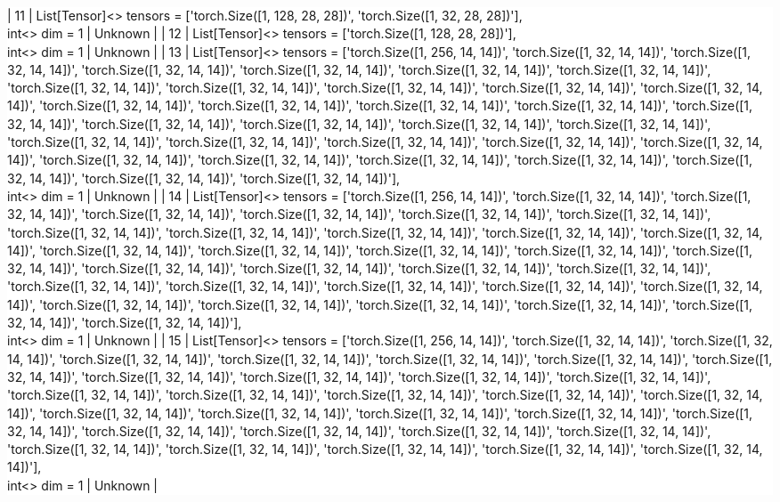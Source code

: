 |  11 | List[Tensor]<> tensors = ['torch.Size([1, 128, 28, 28])', 'torch.Size([1, 32, 28, 28])'],<br>int<> dim = 1                                                                                                                                                                                                                                                                                                                                                                                                                                                                                                                                                                                                                                                                                                                                                                                                                                                                                                                                                                                                                               | Unknown  |
|  12 | List[Tensor]<> tensors = ['torch.Size([1, 128, 28, 28])'],<br>int<> dim = 1                                                                                                                                                                                                                                                                                                                                                                                                                                                                                                                                                                                                                                                                                                                                                                                                                                                                                                                                                                                                                                                              | Unknown  |
|  13 | List[Tensor]<> tensors = ['torch.Size([1, 256, 14, 14])', 'torch.Size([1, 32, 14, 14])', 'torch.Size([1, 32, 14, 14])', 'torch.Size([1, 32, 14, 14])', 'torch.Size([1, 32, 14, 14])', 'torch.Size([1, 32, 14, 14])', 'torch.Size([1, 32, 14, 14])', 'torch.Size([1, 32, 14, 14])', 'torch.Size([1, 32, 14, 14])', 'torch.Size([1, 32, 14, 14])', 'torch.Size([1, 32, 14, 14])', 'torch.Size([1, 32, 14, 14])', 'torch.Size([1, 32, 14, 14])', 'torch.Size([1, 32, 14, 14])', 'torch.Size([1, 32, 14, 14])', 'torch.Size([1, 32, 14, 14])', 'torch.Size([1, 32, 14, 14])', 'torch.Size([1, 32, 14, 14])', 'torch.Size([1, 32, 14, 14])', 'torch.Size([1, 32, 14, 14])', 'torch.Size([1, 32, 14, 14])', 'torch.Size([1, 32, 14, 14])', 'torch.Size([1, 32, 14, 14])', 'torch.Size([1, 32, 14, 14])', 'torch.Size([1, 32, 14, 14])', 'torch.Size([1, 32, 14, 14])', 'torch.Size([1, 32, 14, 14])', 'torch.Size([1, 32, 14, 14])', 'torch.Size([1, 32, 14, 14])', 'torch.Size([1, 32, 14, 14])', 'torch.Size([1, 32, 14, 14])', 'torch.Size([1, 32, 14, 14])', 'torch.Size([1, 32, 14, 14])'],<br>int<> dim = 1                              | Unknown  |
|  14 | List[Tensor]<> tensors = ['torch.Size([1, 256, 14, 14])', 'torch.Size([1, 32, 14, 14])', 'torch.Size([1, 32, 14, 14])', 'torch.Size([1, 32, 14, 14])', 'torch.Size([1, 32, 14, 14])', 'torch.Size([1, 32, 14, 14])', 'torch.Size([1, 32, 14, 14])', 'torch.Size([1, 32, 14, 14])', 'torch.Size([1, 32, 14, 14])', 'torch.Size([1, 32, 14, 14])', 'torch.Size([1, 32, 14, 14])', 'torch.Size([1, 32, 14, 14])', 'torch.Size([1, 32, 14, 14])', 'torch.Size([1, 32, 14, 14])', 'torch.Size([1, 32, 14, 14])', 'torch.Size([1, 32, 14, 14])', 'torch.Size([1, 32, 14, 14])', 'torch.Size([1, 32, 14, 14])', 'torch.Size([1, 32, 14, 14])', 'torch.Size([1, 32, 14, 14])', 'torch.Size([1, 32, 14, 14])', 'torch.Size([1, 32, 14, 14])', 'torch.Size([1, 32, 14, 14])', 'torch.Size([1, 32, 14, 14])', 'torch.Size([1, 32, 14, 14])', 'torch.Size([1, 32, 14, 14])', 'torch.Size([1, 32, 14, 14])', 'torch.Size([1, 32, 14, 14])', 'torch.Size([1, 32, 14, 14])', 'torch.Size([1, 32, 14, 14])', 'torch.Size([1, 32, 14, 14])', 'torch.Size([1, 32, 14, 14])'],<br>int<> dim = 1                                                             | Unknown  |
|  15 | List[Tensor]<> tensors = ['torch.Size([1, 256, 14, 14])', 'torch.Size([1, 32, 14, 14])', 'torch.Size([1, 32, 14, 14])', 'torch.Size([1, 32, 14, 14])', 'torch.Size([1, 32, 14, 14])', 'torch.Size([1, 32, 14, 14])', 'torch.Size([1, 32, 14, 14])', 'torch.Size([1, 32, 14, 14])', 'torch.Size([1, 32, 14, 14])', 'torch.Size([1, 32, 14, 14])', 'torch.Size([1, 32, 14, 14])', 'torch.Size([1, 32, 14, 14])', 'torch.Size([1, 32, 14, 14])', 'torch.Size([1, 32, 14, 14])', 'torch.Size([1, 32, 14, 14])', 'torch.Size([1, 32, 14, 14])', 'torch.Size([1, 32, 14, 14])', 'torch.Size([1, 32, 14, 14])', 'torch.Size([1, 32, 14, 14])', 'torch.Size([1, 32, 14, 14])', 'torch.Size([1, 32, 14, 14])', 'torch.Size([1, 32, 14, 14])', 'torch.Size([1, 32, 14, 14])', 'torch.Size([1, 32, 14, 14])', 'torch.Size([1, 32, 14, 14])', 'torch.Size([1, 32, 14, 14])', 'torch.Size([1, 32, 14, 14])', 'torch.Size([1, 32, 14, 14])', 'torch.Size([1, 32, 14, 14])', 'torch.Size([1, 32, 14, 14])', 'torch.Size([1, 32, 14, 14])'],<br>int<> dim = 1                                                                                            | Unknown  |